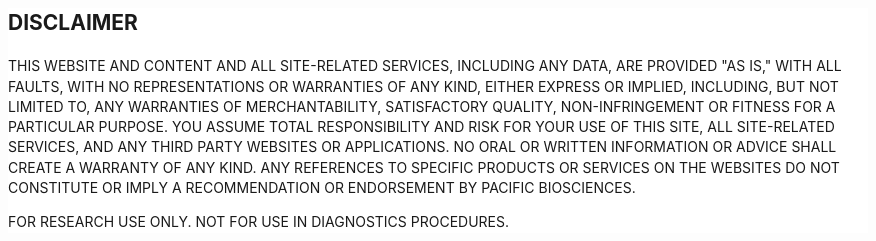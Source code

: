 ## DISCLAIMER

THIS WEBSITE AND CONTENT AND ALL SITE-RELATED SERVICES, INCLUDING ANY DATA, ARE PROVIDED "AS IS," WITH ALL FAULTS, WITH NO REPRESENTATIONS OR WARRANTIES OF ANY KIND, EITHER EXPRESS OR IMPLIED, INCLUDING, BUT NOT LIMITED TO, ANY WARRANTIES OF MERCHANTABILITY, SATISFACTORY QUALITY, NON-INFRINGEMENT OR FITNESS FOR A PARTICULAR PURPOSE. YOU ASSUME TOTAL RESPONSIBILITY AND RISK FOR YOUR USE OF THIS SITE, ALL SITE-RELATED SERVICES, AND ANY THIRD PARTY WEBSITES OR APPLICATIONS. NO ORAL OR WRITTEN INFORMATION OR ADVICE SHALL CREATE A WARRANTY OF ANY KIND. ANY REFERENCES TO SPECIFIC PRODUCTS OR SERVICES ON THE WEBSITES DO NOT CONSTITUTE OR IMPLY A RECOMMENDATION OR ENDORSEMENT BY PACIFIC BIOSCIENCES.

FOR RESEARCH USE ONLY. NOT FOR USE IN DIAGNOSTICS PROCEDURES.
